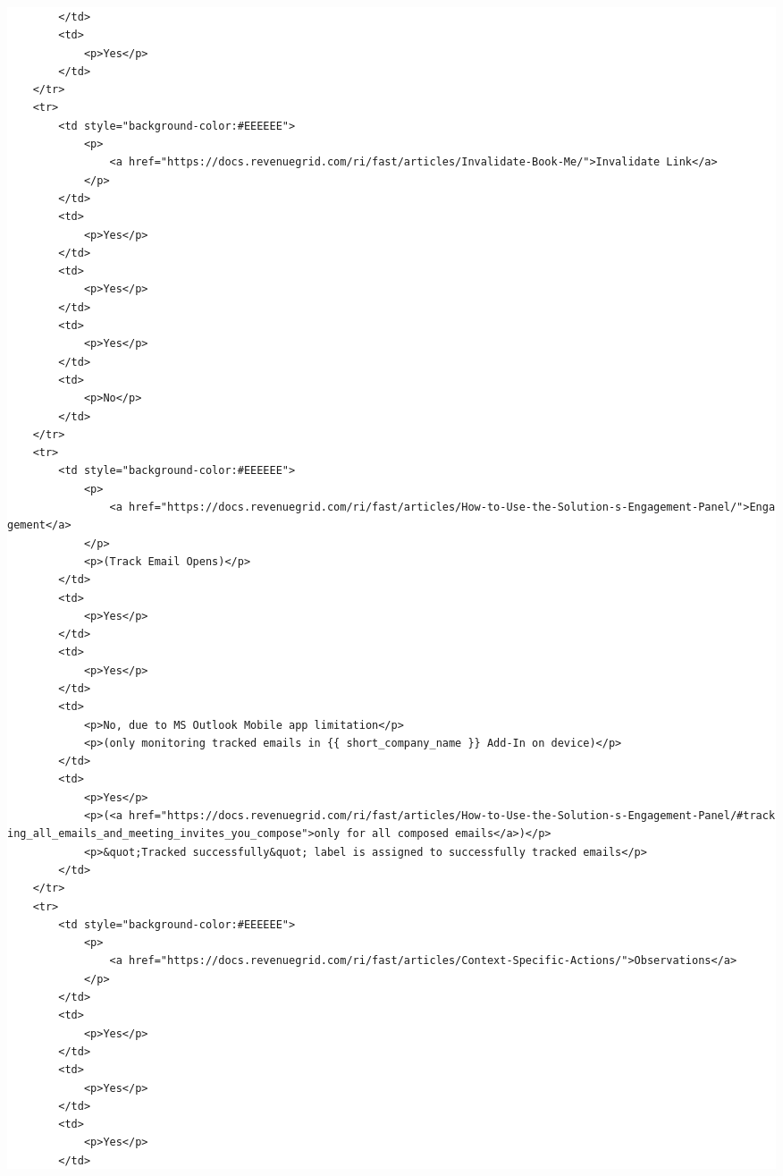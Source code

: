             </td>
            <td>
                <p>Yes</p>
            </td>
        </tr>
        <tr>
            <td style="background-color:#EEEEEE">
                <p>
                    <a href="https://docs.revenuegrid.com/ri/fast/articles/Invalidate-Book-Me/">Invalidate Link</a>
                </p>
            </td>
            <td>
                <p>Yes</p>
            </td>
            <td>
                <p>Yes</p>
            </td>
            <td>
                <p>Yes</p>
            </td>
            <td>
                <p>No</p>
            </td>
        </tr>
        <tr>
            <td style="background-color:#EEEEEE">
                <p>
                    <a href="https://docs.revenuegrid.com/ri/fast/articles/How-to-Use-the-Solution-s-Engagement-Panel/">Engagement</a>
                </p>
                <p>(Track Email Opens)</p>
            </td>
            <td>
                <p>Yes</p>
            </td>
            <td>
                <p>Yes</p>
            </td>
            <td>
                <p>No, due to MS Outlook Mobile app limitation</p>
                <p>(only monitoring tracked emails in {{ short_company_name }} Add-In on device)</p>
            </td>
            <td>
                <p>Yes</p>
                <p>(<a href="https://docs.revenuegrid.com/ri/fast/articles/How-to-Use-the-Solution-s-Engagement-Panel/#tracking_all_emails_and_meeting_invites_you_compose">only for all composed emails</a>)</p>
                <p>&quot;Tracked successfully&quot; label is assigned to successfully tracked emails</p>
            </td>
        </tr>
        <tr>
            <td style="background-color:#EEEEEE">
                <p>
                    <a href="https://docs.revenuegrid.com/ri/fast/articles/Context-Specific-Actions/">Observations</a>
                </p>
            </td>
            <td>
                <p>Yes</p>
            </td>
            <td>
                <p>Yes</p>
            </td>
            <td>
                <p>Yes</p>
            </td>